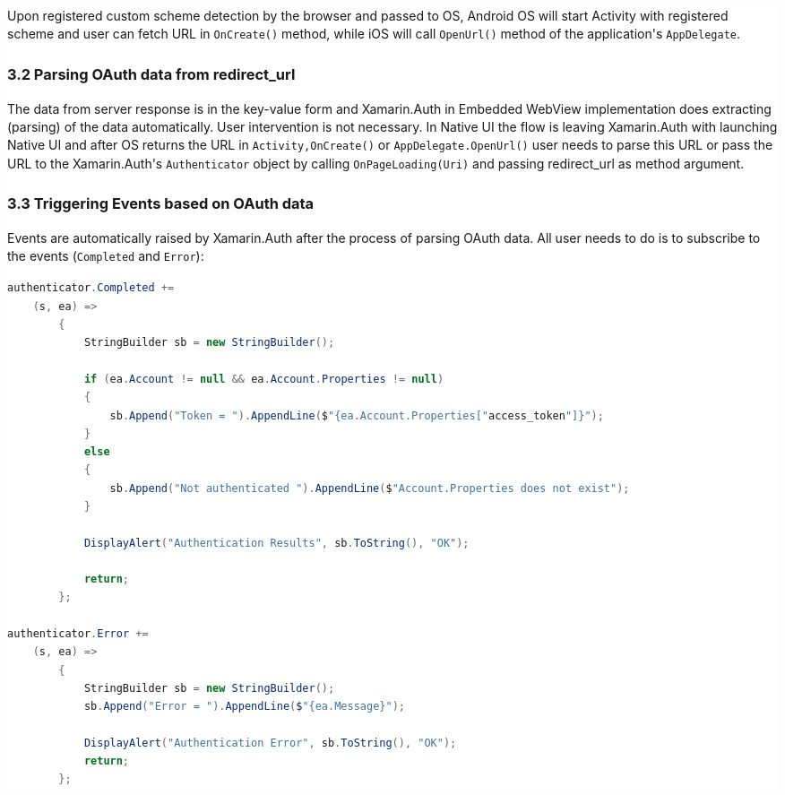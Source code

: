 Upon registered custom scheme detection by the browser and passed to OS, Android OS will start Activity
with registered scheme and user can fetch URL in `OnCreate()` method, while iOS will call `OpenUrl()`
method of the application's `AppDelegate`.

### 3.2 Parsing OAuth data from redirect_url

The data from server response is in the key-value form and Xamarin.Auth  in Embedded WebView
implementation does extracting (parsing) of the data automatically. User intervention is not necessary.
In Native UI the flow is leaving Xamarin.Auth with launching Native UI and after OS returns the URL
in `Activity,OnCreate()` or `AppDelegate.OpenUrl()` user needs to parse this URL or pass the URL to the
Xamarin.Auth's `Authenticator` object by calling  `OnPageLoading(Uri)` and passing redirect_url as
method argument.

### 3.3 Triggering Events based on OAuth data

Events are automatically raised by Xamarin.Auth after the process of parsing OAuth data. All user needs
to do is to subscribe to the events (`Completed` and `Error`):

```csharp
authenticator.Completed +=
    (s, ea) =>
        {
            StringBuilder sb = new StringBuilder();

            if (ea.Account != null && ea.Account.Properties != null)
            {
                sb.Append("Token = ").AppendLine($"{ea.Account.Properties["access_token"]}");
            }
            else
            {
                sb.Append("Not authenticated ").AppendLine($"Account.Properties does not exist");
            }

            DisplayAlert("Authentication Results", sb.ToString(), "OK");

            return;
        };

authenticator.Error +=
    (s, ea) =>
        {
            StringBuilder sb = new StringBuilder();
            sb.Append("Error = ").AppendLine($"{ea.Message}");

            DisplayAlert("Authentication Error", sb.ToString(), "OK");
            return;
        };
```


[31]: https://dev.azure.com/xamarin/public/_apis/build/status/xamarin.Xamarin.Auth-non-YAML-public-CI?branchName=master
[21]: https://jenkins.mono-project.com/view/Components/job/Components-XamarinAuth
[22]: https://jenkins.mono-project.com/view/Components/job/Components-XamarinAuth-Windows/
[23]: https://jenkins.mono-project.com/view/Components/job/Components-XamarinAuth/badge/icon
[24]: https://jenkins.mono-project.com/view/Components/job/Components-XamarinAuth-Windows/badge/icon
